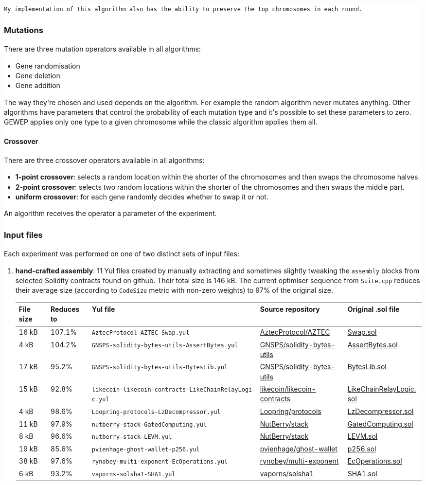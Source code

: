     My implementation of this algorithm also has the ability to preserve the top chromosomes in each round.

### Mutations
There are three mutation operators available in all algorithms:
- Gene randomisation
- Gene deletion
- Gene addition

The way they're chosen and used depends on the algorithm. For example the random algorithm never mutates anything. Other algorithms have parameters that control the probability of each mutation type and it's possible to set these parameters to zero. GEWEP applies only one type to a given chromosome while the classic algorithm applies them all.

#### Crossover
There are three crossover operators available in all algorithms:
- **1-point crossover**: selects a random location within the shorter of the chromosomes and then swaps the chromosome halves.
- **2-point crossover**: selects two random locations within the shorter of the chromosomes and then swaps the middle part.
- **uniform crossover**: for each gene randomly decides whether to swap it or not.

An algorithm receives the operator a parameter of the experiment.

### Input files
Each experiment was performed on one of two distinct sets of input files:

1. **hand-crafted assembly**: 11 Yul files created by manually extracting and sometimes slightly tweaking the `assembly` blocks from selected Solidity contracts found on github. Their total size is 146 kB. The current optimiser sequence from `Suite.cpp` reduces their average size (according to `CodeSize` metric with non-zero weights) to 97% of the original size.

    | File size | Reduces to | Yul file                                              | Source repository                                                                       | Original .sol file                                                                                                                                                              |
    |-----------|------------|-------------------------------------------------------|-----------------------------------------------------------------------------------------|---------------------------------------------------------------------------------------------------------------------------------------------------------------------------------|
    |     16 kB | 107.1%     | `AztecProtocol-AZTEC-Swap.yul`                        | [AztecProtocol/AZTEC](https://github.com/AztecProtocol/AZTEC)                           | [Swap.sol](https://raw.githubusercontent.com/AztecProtocol/AZTEC/7eed9ba3f59b7b8641fcc97c77f03dcdeac37151/packages/protocol/contracts/ACE/validators/swap/Swap.sol)             |
    |      4 kB | 104.2%     | `GNSPS-solidity-bytes-utils-AssertBytes.yul`          | [GNSPS/solidity-bytes-utils](https://github.com/GNSPS/solidity-bytes-utils)             | [AssertBytes.sol](https://raw.githubusercontent.com/GNSPS/solidity-bytes-utils/b1b22d1e9c4de64defb811f4c65a391630f220d7/contracts/AssertBytes.sol)                              |
    |     17 kB |  95.2%     | `GNSPS-solidity-bytes-utils-BytesLib.yul`             | [GNSPS/solidity-bytes-utils](https://github.com/GNSPS/solidity-bytes-utils)             | [BytesLib.sol](https://raw.githubusercontent.com/GNSPS/solidity-bytes-utils/b1b22d1e9c4de64defb811f4c65a391630f220d7/contracts/BytesLib.sol)                                    |
    |     15 kB |  92.8%     | `likecoin-likecoin-contracts-LikeChainRelayLogic.yul` | [likecoin/likecoin-contracts](https://github.com/likecoin/likecoin-contracts)           | [LikeChainRelayLogic.sol](https://raw.githubusercontent.com/likecoin/likecoin-contracts/b6bc77f867457f4305050cb96e110a00432f9a2c/likechain-contracts/LikeChainRelayLogic.sol)   |
    |      4 kB |  98.6%     | `Loopring-protocols-LzDecompressor.yul`               | [Loopring/protocols](https://github.com/Loopring/protocols)                             | [LzDecompressor.sol](https://raw.githubusercontent.com/Loopring/protocols/925b2a82bb97c1bcc5d52d8d96fb02a91d9afe3c/packages/loopring_v4/contracts/impl/LzDecompressor.sol)      |
    |     11 kB |  97.9%     | `nutberry-stack-GatedComputing.yul`                   | [NutBerry/stack](https://github.com/NutBerry/stack)                                     | [GatedComputing.sol](https://raw.githubusercontent.com/NutBerry/stack/0c9a9858547b76b54a2e0b4b0d51bd12aeefac91/contracts/GatedComputing.sol)                                    |
    |      8 kB |  96.6%     | `nutberry-stack-LEVM.yul`                             | [NutBerry/stack](https://github.com/NutBerry/stack)                                     | [LEVM.sol](https://raw.githubusercontent.com/NutBerry/stack/0c9a9858547b76b54a2e0b4b0d51bd12aeefac91/contracts/LEVM.sol)                                                        |
    |     19 kB |  85.6%     | `pvienhage-ghost-wallet-p256.yul`                     | [pvienhage/ghost-wallet](https://github.com/pvienhage/ghost-wallet)                     | [p256.sol](https://raw.githubusercontent.com/pvienhage/ghost-wallet/7eed3ee3cfb5bc29f6d958ff2900ea7a312a62ca/contracts/p256.sol)                                                |
    |     38 kB |  97.6%     | `rynobey-multi-exponent-EcOperations.yul`             | [rynobey/multi-exponent](https://github.com/rynobey/multi-exponent)                     | [EcOperations.sol](https://raw.githubusercontent.com/rynobey/multi-exponent/987c26b4897ef6f7dbd7fa546801be865f4b07ee/contracts/EcOperations.sol)                                |
    |      6 kB |  93.2%     | `vaporns-solsha1-SHA1.yul`                            | [vaporns/solsha1](https://github.com/vaporns/solsha1)                                   | [SHA1.sol](https://raw.githubusercontent.com/vaporns/solsha1/440c8d9930b27a01859e072bc8f5ecd7d7e74c2c/contracts/SHA1.sol)                                                       |